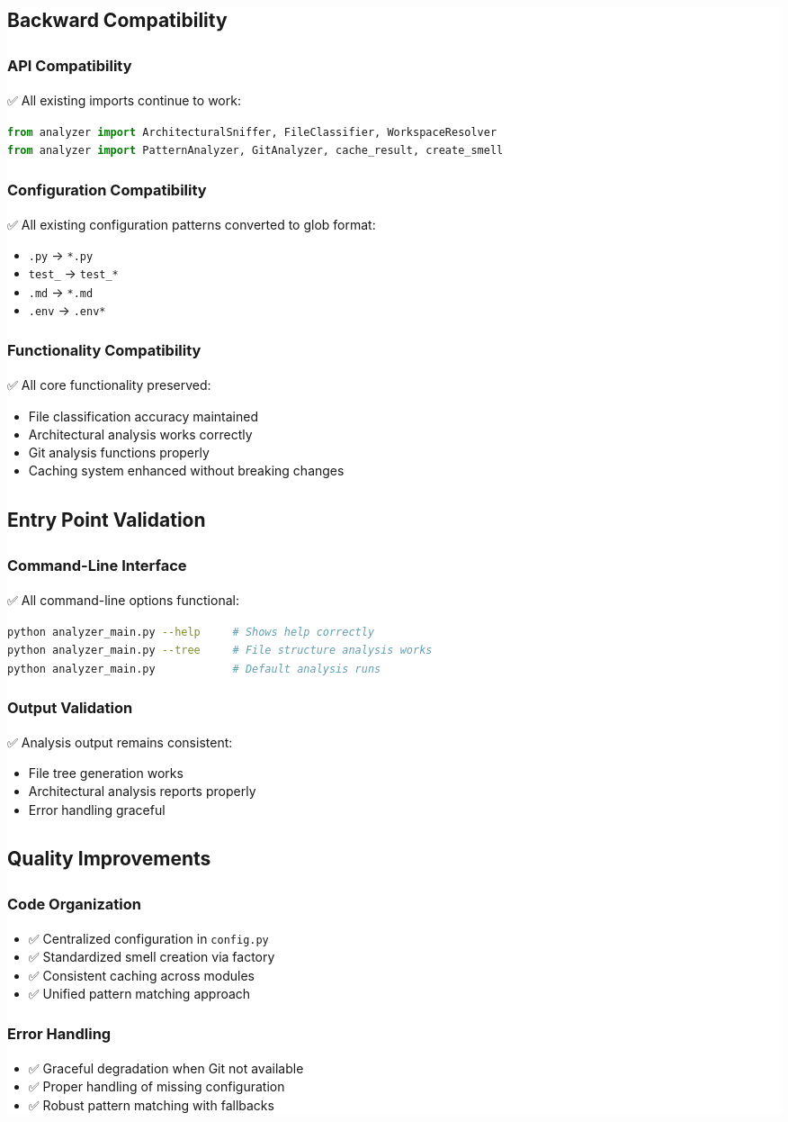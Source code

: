 ## Backward Compatibility

### API Compatibility
✅ All existing imports continue to work:
```python
from analyzer import ArchitecturalSniffer, FileClassifier, WorkspaceResolver
from analyzer import PatternAnalyzer, GitAnalyzer, cache_result, create_smell
```

### Configuration Compatibility
✅ All existing configuration patterns converted to glob format:
- `.py` → `*.py`
- `test_` → `test_*`  
- `.md` → `*.md`
- `.env` → `.env*`

### Functionality Compatibility
✅ All core functionality preserved:
- File classification accuracy maintained
- Architectural analysis works correctly
- Git analysis functions properly
- Caching system enhanced without breaking changes

## Entry Point Validation

### Command-Line Interface
✅ All command-line options functional:
```bash
python analyzer_main.py --help     # Shows help correctly
python analyzer_main.py --tree     # File structure analysis works
python analyzer_main.py            # Default analysis runs
```

### Output Validation
✅ Analysis output remains consistent:
- File tree generation works
- Architectural analysis reports properly
- Error handling graceful

## Quality Improvements

### Code Organization
- ✅ Centralized configuration in `config.py`
- ✅ Standardized smell creation via factory
- ✅ Consistent caching across modules
- ✅ Unified pattern matching approach

### Error Handling
- ✅ Graceful degradation when Git not available
- ✅ Proper handling of missing configuration
- ✅ Robust pattern matching with fallbacks
